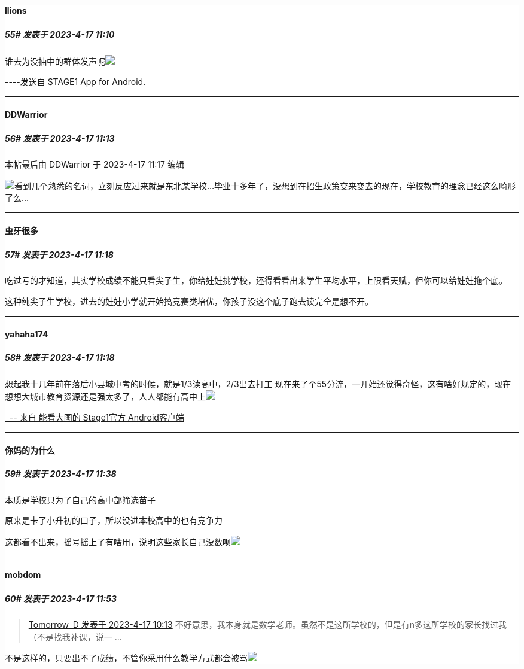 ####  llions  
##### 55#       发表于 2023-4-17 11:10

谁去为没抽中的群体发声呢<img src="https://static.saraba1st.com/image/smiley/face2017/039.png" referrerpolicy="no-referrer">

----发送自 [STAGE1 App for Android.](http://stage1.5j4m.com/?1.37)

*****

####  DDWarrior  
##### 56#       发表于 2023-4-17 11:13

 本帖最后由 DDWarrior 于 2023-4-17 11:17 编辑 

<img src="https://static.saraba1st.com/image/smiley/face2017/002.png" referrerpolicy="no-referrer">看到几个熟悉的名词，立刻反应过来就是东北某学校…毕业十多年了，没想到在招生政策变来变去的现在，学校教育的理念已经这么畸形了么…

*****

####  虫牙很多  
##### 57#       发表于 2023-4-17 11:18

吃过亏的才知道，其实学校成绩不能只看尖子生，你给娃娃挑学校，还得看看出来学生平均水平，上限看天赋，但你可以给娃娃拖个底。

这种纯尖子生学校，进去的娃娃小学就开始搞竞赛类培优，你孩子没这个底子跑去读完全是想不开。

*****

####  yahaha174  
##### 58#       发表于 2023-4-17 11:18

想起我十几年前在落后小县城中考的时候，就是1/3读高中，2/3出去打工
现在来了个55分流，一开始还觉得奇怪，这有啥好规定的，现在想想大城市教育资源还是强太多了，人人都能有高中上<img src="https://static.saraba1st.com/image/smiley/face2017/001.png" referrerpolicy="no-referrer">

[  -- 来自 能看大图的 Stage1官方 Android客户端](https://www.coolapk.com/apk/140634)

*****

####  你妈的为什么  
##### 59#       发表于 2023-4-17 11:38

本质是学校只为了自己的高中部筛选苗子

原来是卡了小升初的口子，所以没进本校高中的也有竞争力

这都看不出来，摇号摇上了有啥用，说明这些家长自己没数呗<img src="https://static.saraba1st.com/image/smiley/face2017/067.png" referrerpolicy="no-referrer">

*****

####  mobdom  
##### 60#       发表于 2023-4-17 11:53

<blockquote><a href="httphttps://bbs.saraba1st.com/2b/forum.php?mod=redirect&amp;goto=findpost&amp;pid=60487851&amp;ptid=2129154" target="_blank">Tomorrow_D 发表于 2023-4-17 10:13</a>
不好意思，我本身就是数学老师。虽然不是这所学校的，但是有n多这所学校的家长找过我（不是找我补课，说一 ...</blockquote>
不是这样的，只要出不了成绩，不管你采用什么教学方式都会被骂<img src="https://static.saraba1st.com/image/smiley/face2017/002.png" referrerpolicy="no-referrer">
